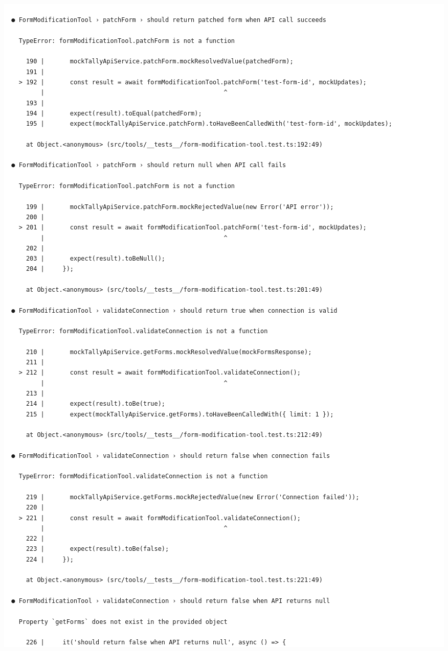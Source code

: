 ```

  ● FormModificationTool › patchForm › should return patched form when API call succeeds

    TypeError: formModificationTool.patchForm is not a function

      190 |       mockTallyApiService.patchForm.mockResolvedValue(patchedForm);
      191 |
    > 192 |       const result = await formModificationTool.patchForm('test-form-id', mockUpdates);
          |                                                 ^
      193 |
      194 |       expect(result).toEqual(patchedForm);
      195 |       expect(mockTallyApiService.patchForm).toHaveBeenCalledWith('test-form-id', mockUpdates);

      at Object.<anonymous> (src/tools/__tests__/form-modification-tool.test.ts:192:49)

  ● FormModificationTool › patchForm › should return null when API call fails

    TypeError: formModificationTool.patchForm is not a function

      199 |       mockTallyApiService.patchForm.mockRejectedValue(new Error('API error'));
      200 |
    > 201 |       const result = await formModificationTool.patchForm('test-form-id', mockUpdates);
          |                                                 ^
      202 |
      203 |       expect(result).toBeNull();
      204 |     });

      at Object.<anonymous> (src/tools/__tests__/form-modification-tool.test.ts:201:49)

  ● FormModificationTool › validateConnection › should return true when connection is valid

    TypeError: formModificationTool.validateConnection is not a function

      210 |       mockTallyApiService.getForms.mockResolvedValue(mockFormsResponse);
      211 |
    > 212 |       const result = await formModificationTool.validateConnection();
          |                                                 ^
      213 |
      214 |       expect(result).toBe(true);
      215 |       expect(mockTallyApiService.getForms).toHaveBeenCalledWith({ limit: 1 });

      at Object.<anonymous> (src/tools/__tests__/form-modification-tool.test.ts:212:49)

  ● FormModificationTool › validateConnection › should return false when connection fails

    TypeError: formModificationTool.validateConnection is not a function

      219 |       mockTallyApiService.getForms.mockRejectedValue(new Error('Connection failed'));
      220 |
    > 221 |       const result = await formModificationTool.validateConnection();
          |                                                 ^
      222 |
      223 |       expect(result).toBe(false);
      224 |     });

      at Object.<anonymous> (src/tools/__tests__/form-modification-tool.test.ts:221:49)

  ● FormModificationTool › validateConnection › should return false when API returns null

    Property `getForms` does not exist in the provided object

      226 |     it('should return false when API returns null', async () => {
```